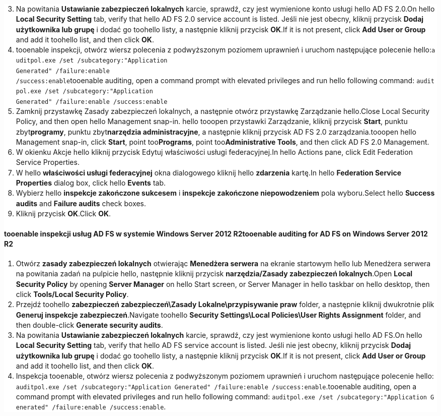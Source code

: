 3. <span data-ttu-id="d7aab-199">Na powitania **Ustawianie zabezpieczeń lokalnych** karcie, sprawdź, czy jest wymienione konto usługi hello AD FS 2.0.</span><span class="sxs-lookup"><span data-stu-id="d7aab-199">On hello **Local Security Setting** tab, verify that hello AD FS 2.0 service account is listed.</span></span> <span data-ttu-id="d7aab-200">Jeśli nie jest obecny, kliknij przycisk **Dodaj użytkownika lub grupę** i dodać go toohello listy, a następnie kliknij przycisk **OK**.</span><span class="sxs-lookup"><span data-stu-id="d7aab-200">If it is not present, click **Add User or Group** and add it toohello list, and then click **OK**.</span></span>
4. <span data-ttu-id="d7aab-201">tooenable inspekcji, otwórz wiersz polecenia z podwyższonym poziomem uprawnień i uruchom następujące polecenie hello:<code>auditpol.exe /set /subcategory:"Application Generated" /failure:enable /success:enable</code></span><span class="sxs-lookup"><span data-stu-id="d7aab-201">tooenable auditing, open a command prompt with elevated privileges and run hello following command: <code>auditpol.exe /set /subcategory:"Application Generated" /failure:enable /success:enable</code></span></span>
5. <span data-ttu-id="d7aab-202">Zamknij przystawkę Zasady zabezpieczeń lokalnych, a następnie otwórz przystawkę Zarządzanie hello.</span><span class="sxs-lookup"><span data-stu-id="d7aab-202">Close Local Security Policy, and then open hello Management snap-in.</span></span> <span data-ttu-id="d7aab-203">hello tooopen przystawki Zarządzanie, kliknij przycisk **Start**, punktu zbyt**programy**, punktu zbyt**narzędzia administracyjne**, a następnie kliknij przycisk AD FS 2.0 zarządzania.</span><span class="sxs-lookup"><span data-stu-id="d7aab-203">tooopen hello Management snap-in, click **Start**, point too**Programs**, point too**Administrative Tools**, and then click AD FS 2.0 Management.</span></span>
6. <span data-ttu-id="d7aab-204">W okienku Akcje hello kliknij przycisk Edytuj właściwości usługi federacyjnej.</span><span class="sxs-lookup"><span data-stu-id="d7aab-204">In hello Actions pane, click Edit Federation Service Properties.</span></span>
7. <span data-ttu-id="d7aab-205">W hello **właściwości usługi federacyjnej** okna dialogowego kliknij hello **zdarzenia** kartę.</span><span class="sxs-lookup"><span data-stu-id="d7aab-205">In hello **Federation Service Properties** dialog box, click hello **Events** tab.</span></span>
8. <span data-ttu-id="d7aab-206">Wybierz hello **inspekcje zakończone sukcesem** i **inspekcje zakończone niepowodzeniem** pola wyboru.</span><span class="sxs-lookup"><span data-stu-id="d7aab-206">Select hello **Success audits** and **Failure audits** check boxes.</span></span>
9. <span data-ttu-id="d7aab-207">Kliknij przycisk **OK**.</span><span class="sxs-lookup"><span data-stu-id="d7aab-207">Click **OK**.</span></span>

#### <a name="tooenable-auditing-for-ad-fs-on-windows-server-2012-r2"></a><span data-ttu-id="d7aab-208">tooenable inspekcji usług AD FS w systemie Windows Server 2012 R2</span><span class="sxs-lookup"><span data-stu-id="d7aab-208">tooenable auditing for AD FS on Windows Server 2012 R2</span></span>
1. <span data-ttu-id="d7aab-209">Otwórz **zasady zabezpieczeń lokalnych** otwierając **Menedżera serwera** na ekranie startowym hello lub Menedżera serwera na powitania zadań na pulpicie hello, następnie kliknij przycisk **narzędzia/Zasady zabezpieczeń lokalnych**.</span><span class="sxs-lookup"><span data-stu-id="d7aab-209">Open **Local Security Policy** by opening **Server Manager** on hello Start screen, or Server Manager in hello taskbar on hello desktop, then click **Tools/Local Security Policy**.</span></span>
2. <span data-ttu-id="d7aab-210">Przejdź toohello **zabezpieczeń zabezpieczeń\Zasady Lokalne\przypisywanie praw** folder, a następnie kliknij dwukrotnie plik **Generuj inspekcje zabezpieczeń**.</span><span class="sxs-lookup"><span data-stu-id="d7aab-210">Navigate toohello **Security Settings\Local Policies\User Rights Assignment** folder, and then double-click **Generate security audits**.</span></span>
3. <span data-ttu-id="d7aab-211">Na powitania **Ustawianie zabezpieczeń lokalnych** karcie, sprawdź, czy jest wymienione konto usługi hello AD FS.</span><span class="sxs-lookup"><span data-stu-id="d7aab-211">On hello **Local Security Setting** tab, verify that hello AD FS service account is listed.</span></span> <span data-ttu-id="d7aab-212">Jeśli nie jest obecny, kliknij przycisk **Dodaj użytkownika lub grupę** i dodać go toohello listy, a następnie kliknij przycisk **OK**.</span><span class="sxs-lookup"><span data-stu-id="d7aab-212">If it is not present, click **Add User or Group** and add it toohello list, and then click **OK**.</span></span>
4. <span data-ttu-id="d7aab-213">Inspekcja tooenable, otwórz wiersz polecenia z podwyższonym poziomem uprawnień i uruchom następujące polecenie hello: ```auditpol.exe /set /subcategory:"Application Generated" /failure:enable /success:enable```.</span><span class="sxs-lookup"><span data-stu-id="d7aab-213">tooenable auditing, open a command prompt with elevated privileges and run hello following command: ```auditpol.exe /set /subcategory:"Application Generated" /failure:enable /success:enable```.</span></span>